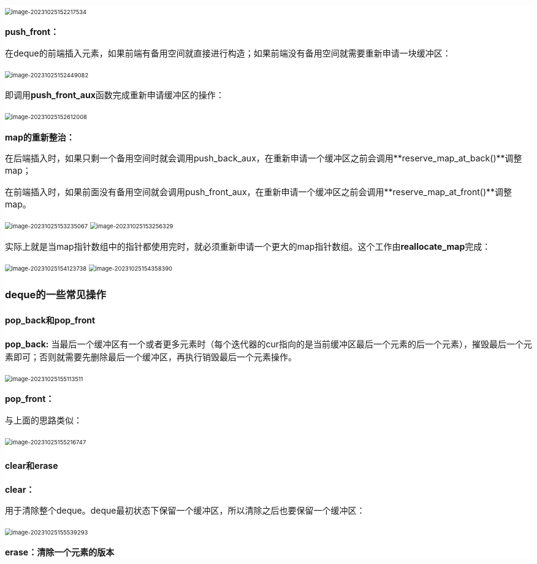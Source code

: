 <img src="4-4-25.png" alt="image-20231025152217534" style="zoom:67%;" />

**push_front：**

在deque的前端插入元素，如果前端有备用空间就直接进行构造；如果前端没有备用空间就需要重新申请一块缓冲区：

<img src="4-4-26.png" alt="image-20231025152449082" style="zoom:67%;" />

即调用**push_front_aux**函数完成重新申请缓冲区的操作：

<img src="4-4-27.png" alt="image-20231025152612008" style="zoom:67%;" />



**map的重新整治：**

在后端插入时，如果只剩一个备用空间时就会调用push_back_aux，在重新申请一个缓冲区之前会调用**reserve_map_at_back()**调整map；

在前端插入时，如果前面没有备用空间就会调用push_front_aux，在重新申请一个缓冲区之前会调用**reserve_map_at_front()**调整map。

<img src="4-4-28.png" alt="image-20231025153235067" style="zoom:67%;" />

<img src="4-4-29.png" alt="image-20231025153256329" style="zoom:67%;" />

实际上就是当map指针数组中的指针都使用完时，就必须重新申请一个更大的map指针数组。这个工作由**reallocate_map**完成：

<img src="4-4-30.png" alt="image-20231025154123738" style="zoom:67%;" />

<img src="4-4-31.png" alt="image-20231025154358390" style="zoom:67%;" />

### deque的一些常见操作

#### pop_back和pop_front

**pop_back:**
当最后一个缓冲区有一个或者更多元素时（每个迭代器的cur指向的是当前缓冲区最后一个元素的后一个元素），摧毁最后一个元素即可；否则就需要先删除最后一个缓冲区，再执行销毁最后一个元素操作。

<img src="4-4-32.png" alt="image-20231025155113511" style="zoom:67%;" />

**pop_front：**

与上面的思路类似：

<img src="4-4-33.png" alt="image-20231025155216747" style="zoom:67%;" />

#### clear和erase

**clear：**

用于清除整个deque。deque最初状态下保留一个缓冲区，所以清除之后也要保留一个缓冲区：

<img src="4-4-34.png" alt="image-20231025155539293" style="zoom:67%;" />



**erase：清除一个元素的版本**
